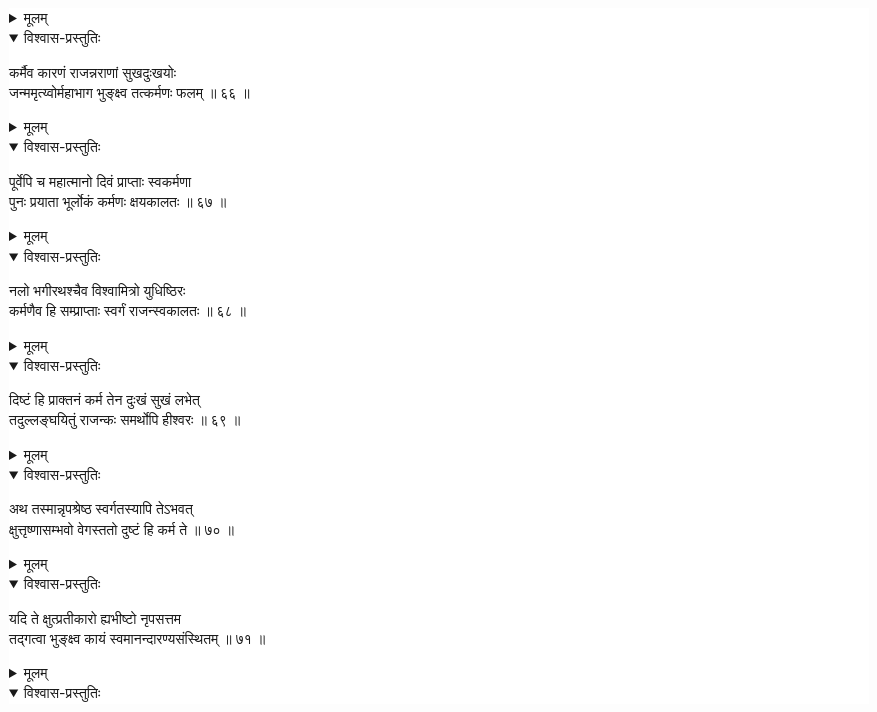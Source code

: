 <details><summary>मूलम्</summary></details>



<details open><summary>विश्वास-प्रस्तुतिः</summary>

कर्मैव कारणं राजन्नराणां सुखदुःखयोः  
जन्ममृत्य्वोर्महाभाग भुङ्क्ष्व तत्कर्मणः फलम् ॥ ६६ ॥
</details>

<details><summary>मूलम्</summary></details>



<details open><summary>विश्वास-प्रस्तुतिः</summary>

पूर्वेपि च महात्मानो दिवं प्राप्ताः स्वकर्मणा  
पुनः प्रयाता भूर्लोकं कर्मणः क्षयकालतः ॥ ६७ ॥
</details>

<details><summary>मूलम्</summary></details>



<details open><summary>विश्वास-प्रस्तुतिः</summary>

नलो भगीरथश्चैव विश्वामित्रो युधिष्ठिरः  
कर्मणैव हि सम्प्राप्ताः स्वर्गं राजन्स्वकालतः ॥ ६८ ॥
</details>

<details><summary>मूलम्</summary></details>



<details open><summary>विश्वास-प्रस्तुतिः</summary>

दिष्टं हि प्राक्तनं कर्म तेन दुःखं सुखं लभेत्  
तदुल्लङ्घयितुं राजन्कः समर्थोपि हीश्वरः ॥ ६९ ॥
</details>

<details><summary>मूलम्</summary></details>



<details open><summary>विश्वास-प्रस्तुतिः</summary>

अथ तस्मान्नृपश्रेष्ठ स्वर्गतस्यापि तेऽभवत्  
क्षुत्तृष्णासम्भवो वेगस्ततो दुष्टं हि कर्म ते ॥ ७० ॥
</details>

<details><summary>मूलम्</summary></details>



<details open><summary>विश्वास-प्रस्तुतिः</summary>

यदि ते क्षुत्प्रतीकारो ह्यभीष्टो नृपसत्तम  
तद्गत्वा भुङ्क्ष्व कायं स्वमानन्दारण्यसंस्थितम् ॥ ७१ ॥
</details>

<details><summary>मूलम्</summary></details>



<details open><summary>विश्वास-प्रस्तुतिः</summary>
